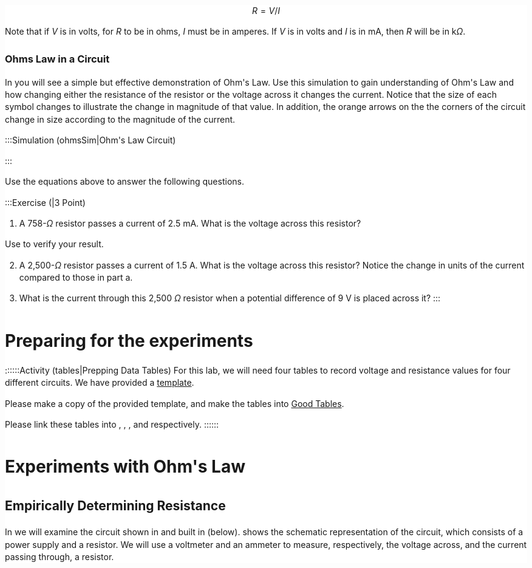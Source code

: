 $$
R = V/I
$$

Note that if $V$ is in volts, for $R$ to be in ohms, $I$ must be in amperes. If $V$ is in volts and $I$ is in mA, then $R$ will be in k$\Omega$.

### Ohms Law in a Circuit
In [](#Simulation-ohmsSim) you will see a simple but effective demonstration of Ohm's Law. Use this simulation to gain understanding of Ohm's Law and how changing either the resistance of the resistor or the voltage across it changes the current. Notice that the size of each symbol changes to illustrate the change in magnitude of that value. In addition, the orange arrows on the the corners of the circuit change in size according to the magnitude of the current.

:::Simulation (ohmsSim|Ohm's Law Circuit)
<iframe src="https://phet.colorado.edu/sims/html/ohms-law/latest/ohms-law_en.html" width="100%" height="800px" scrolling="no" allowfullscreen></iframe>
:::

Use the equations above to answer the following questions. 

:::Exercise (|3 Point)
1. A 758-$\Omega$ resistor passes a current of 2.5 mA. What is the voltage across this resistor?

Use [](#Simulation-ohmsSim) to verify your result.

2. A 2,500-$\Omega$ resistor passes a current of 1.5 A. What is the voltage across this resistor? Notice the change in units of the current compared to those in part a.

3. What is the current through this 2,500 $\Omega$ resistor when a potential difference of 9 V is placed across it?
:::



# Preparing for the experiments

::::::Activity (tables|Prepping Data Tables)
For this lab, we will need four tables to record voltage and resistance values for four different circuits. We have provided a [template](https://docs.google.com/spreadsheets/d/1Ke3a2Z3FWeak8cSJ9mtFZ0RK3BqFaP6ZukMekqKYcic/copy).

Please make a copy of the provided template, and make the tables into [Good Tables](?linkfile=FAQ#QHowdoIreceivefullcreditonatableinmylabreport).

Please link these tables into [](#Exercise-table1), [](#Exercise-table2), [](#Exercise-table3), and [](#Exercise-table4) respectively.
::::::
# Experiments with Ohm's Law


## Empirically Determining Resistance 

In [](#Activity-empirical) we will examine the circuit shown in [](#Figure-schematic) and built in [](#Video-construction)  (below). [](#Figure-schematic) shows the schematic representation of the circuit, which consists of a power supply and a resistor. We will use a voltmeter and an ammeter to measure, respectively, the voltage across, and the current passing through, a resistor.
